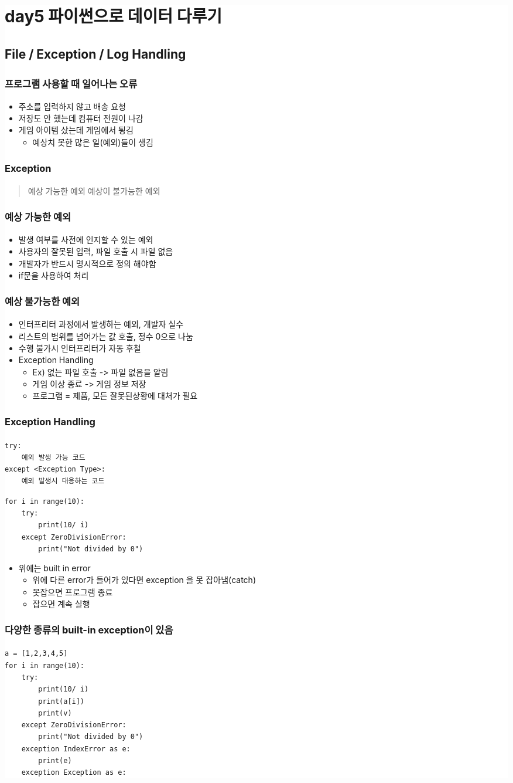 # day5 파이썬으로 데이터 다루기

## File / Exception / Log Handling
### 프로그램 사용할 때 일어나는 오류
-  주소를 입력하지 않고 배송 요청
- 저장도 안 했는데 컴퓨터 전원이 나감
- 게임 아이템 샀는데 게임에서 튕김
    - 예상치 못한 많은 일(예외)들이 생김
### Exception
> 예상 가능한 예외
> 예상이 불가능한 예외

### 예상 가능한 예외
- 발생 여부를 사전에 인지할 수 있는 예외
- 사용자의 잘못된 입력, 파일 호출 시 파일 없음
- 개발자가 반드시 명시적으로 정의 해야함
- if문을 사용하여 처리

### 예상 불가능한 예외
- 인터프리터 과정에서 발생하는 예외, 개발자 실수
- 리스트의 범위를 넘어가는 값 호출, 정수 0으로 나눔
- 수행 불가시 인터프리터가 자동 후철
- Exception Handling
    - Ex) 없는 파일 호출 -> 파일 없음을 알림
    - 게임 이상 종료 -> 게임 정보 저장
    - 프로그램 = 제품, 모든 잘못된상황에 대처가 필요

### Exception Handling
```
try:
    예외 발생 가능 코드
except <Exception Type>:
    예외 발생시 대응하는 코드
```

```
for i in range(10):
    try:
        print(10/ i) 
    except ZeroDivisionError:
        print("Not divided by 0")
```
- 위에는 built in error
    - 위에 다른 error가 들어가 있다면 exception 을 못 잡아냄(catch)
    - 못잡으면 프로그램 종료
    - 잡으면 계속 실행

### 다양한 종류의 built-in exception이 있음
```
a = [1,2,3,4,5]
for i in range(10):
    try:
        print(10/ i)
        print(a[i])
        print(v)
    except ZeroDivisionError:
        print("Not divided by 0")
    exception IndexError as e:
        print(e)
    exception Exception as e:
```